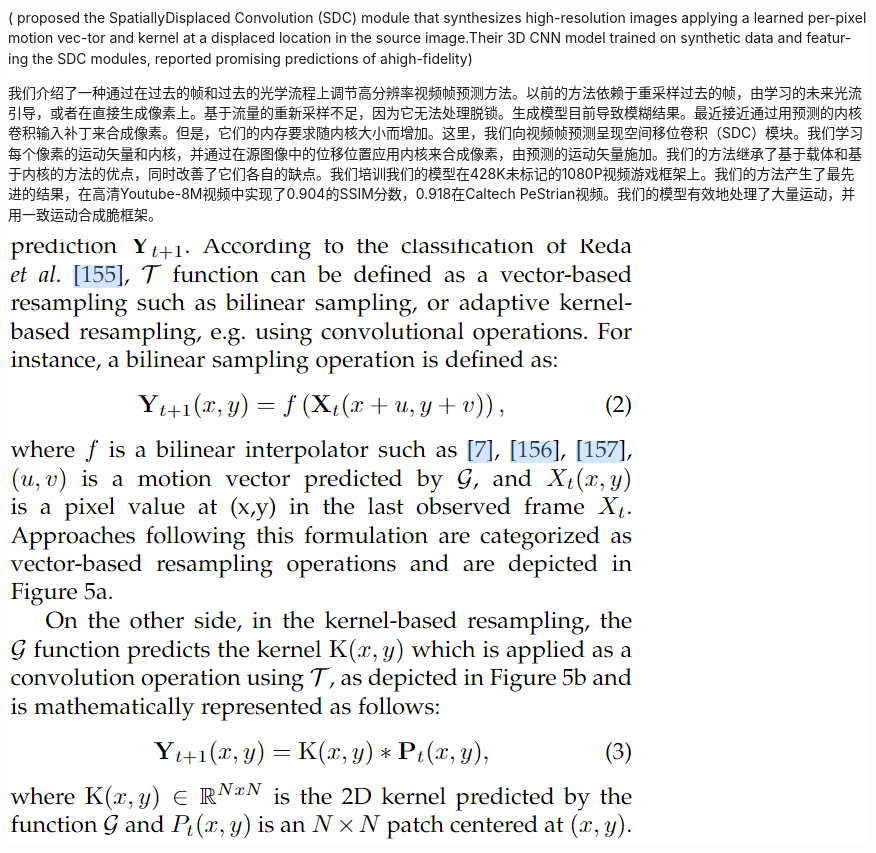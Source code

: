    ( proposed the SpatiallyDisplaced Convolution (SDC) module that synthesizes high-resolution images applying a learned per-pixel motion vec-tor and kernel at a displaced location in the source image.Their 3D CNN model trained on synthetic data and featur-ing the SDC modules, reported promising predictions of ahigh-fidelity)

   我们介绍了一种通过在过去的帧和过去的光学流程上调节高分辨率视频帧预测方法。以前的方法依赖于重采样过去的帧，由学习的未来光流引导，或者在直接生成像素上。基于流量的重新采样不足，因为它无法处理脱锁。生成模型目前导致模糊结果。最近接近通过用预测的内核卷积输入补丁来合成像素。但是，它们的内存要求随内核大小而增加。这里，我们向视频帧预测呈现空间移位卷积（SDC）模块。我们学习每个像素的运动矢量和内核，并通过在源图像中的位移位置应用内核来合成像素，由预测的运动矢量施加。我们的方法继承了基于载体和基于内核的方法的优点，同时改善了它们各自的缺点。我们培训我们的模型在428K未标记的1080P视频游戏框架上。我们的方法产生了最先进的结果，在高清Youtube-8M视频中实现了0.904的SSIM分数，0.918在Caltech PeStrian视频。我们的模型有效地处理了大量运动，并用一致运动合成脆框架。

   ![图 4](../images/a3f1a38cdc2fa7f611c98ec815875f366ef1a86cc2b3945baebec56f80e737ef.png)  
